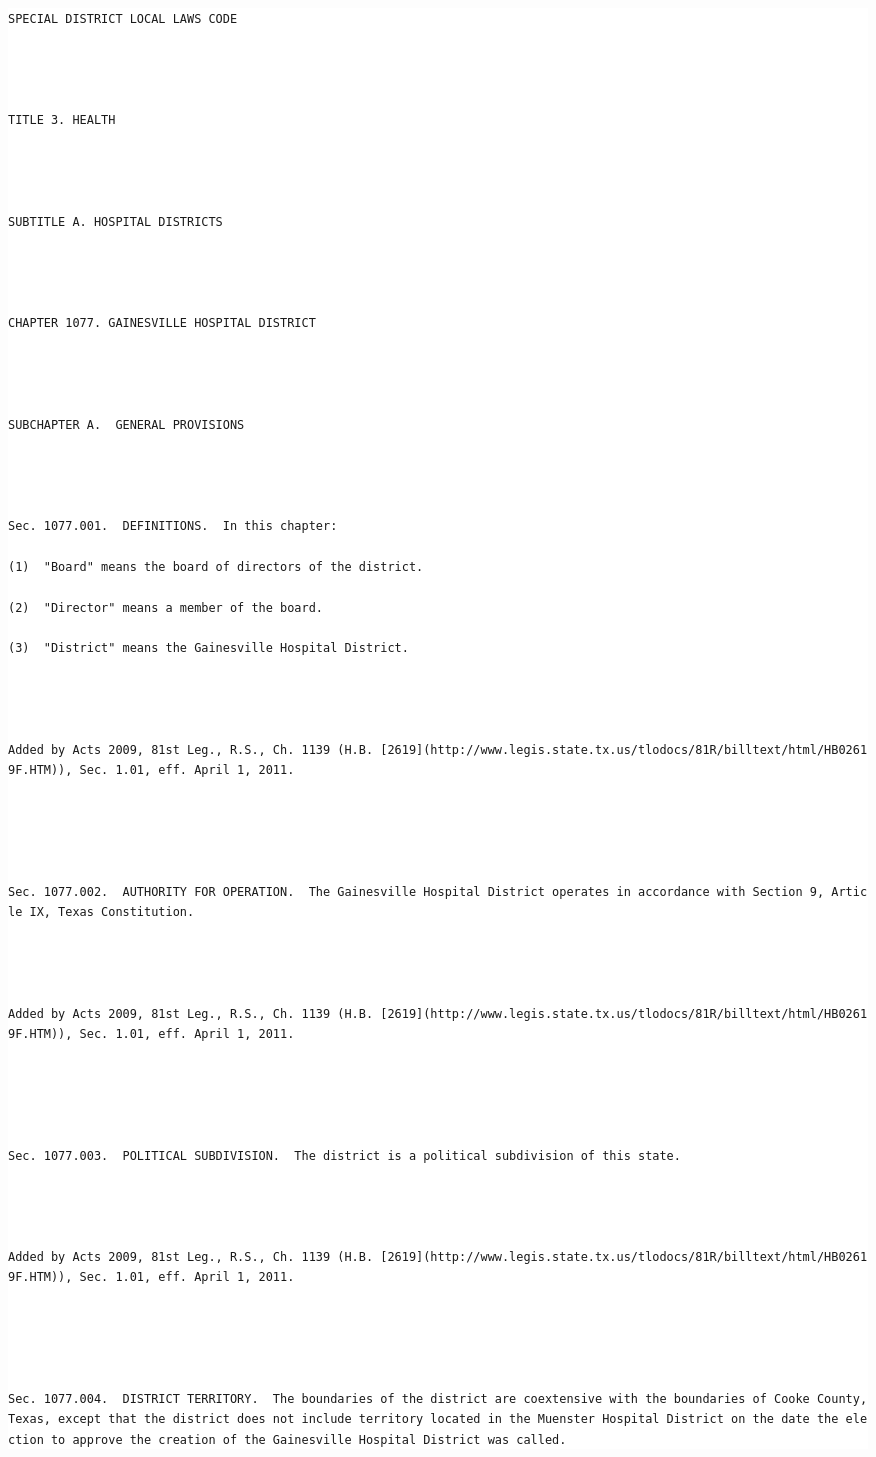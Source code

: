 ﻿
    
    
    	
    					
    
    
    SPECIAL DISTRICT LOCAL LAWS CODE
    
      
    
    
    TITLE 3. HEALTH
    
      
    
    
    SUBTITLE A. HOSPITAL DISTRICTS
    
      
    
    
    CHAPTER 1077. GAINESVILLE HOSPITAL DISTRICT
    
      
    
    
    SUBCHAPTER A.  GENERAL PROVISIONS
    
      
    
    
    Sec. 1077.001.  DEFINITIONS.  In this chapter:
    
    (1)  "Board" means the board of directors of the district.
    
    (2)  "Director" means a member of the board.
    
    (3)  "District" means the Gainesville Hospital District.
    
    
    
    
    Added by Acts 2009, 81st Leg., R.S., Ch. 1139 (H.B. [2619](http://www.legis.state.tx.us/tlodocs/81R/billtext/html/HB02619F.HTM)), Sec. 1.01, eff. April 1, 2011.
    
    
    
    
    
    Sec. 1077.002.  AUTHORITY FOR OPERATION.  The Gainesville Hospital District operates in accordance with Section 9, Article IX, Texas Constitution.
    
    
    
    
    Added by Acts 2009, 81st Leg., R.S., Ch. 1139 (H.B. [2619](http://www.legis.state.tx.us/tlodocs/81R/billtext/html/HB02619F.HTM)), Sec. 1.01, eff. April 1, 2011.
    
    
    
    
    
    Sec. 1077.003.  POLITICAL SUBDIVISION.  The district is a political subdivision of this state.
    
    
    
    
    Added by Acts 2009, 81st Leg., R.S., Ch. 1139 (H.B. [2619](http://www.legis.state.tx.us/tlodocs/81R/billtext/html/HB02619F.HTM)), Sec. 1.01, eff. April 1, 2011.
    
    
    
    
    
    Sec. 1077.004.  DISTRICT TERRITORY.  The boundaries of the district are coextensive with the boundaries of Cooke County, Texas, except that the district does not include territory located in the Muenster Hospital District on the date the election to approve the creation of the Gainesville Hospital District was called.
    